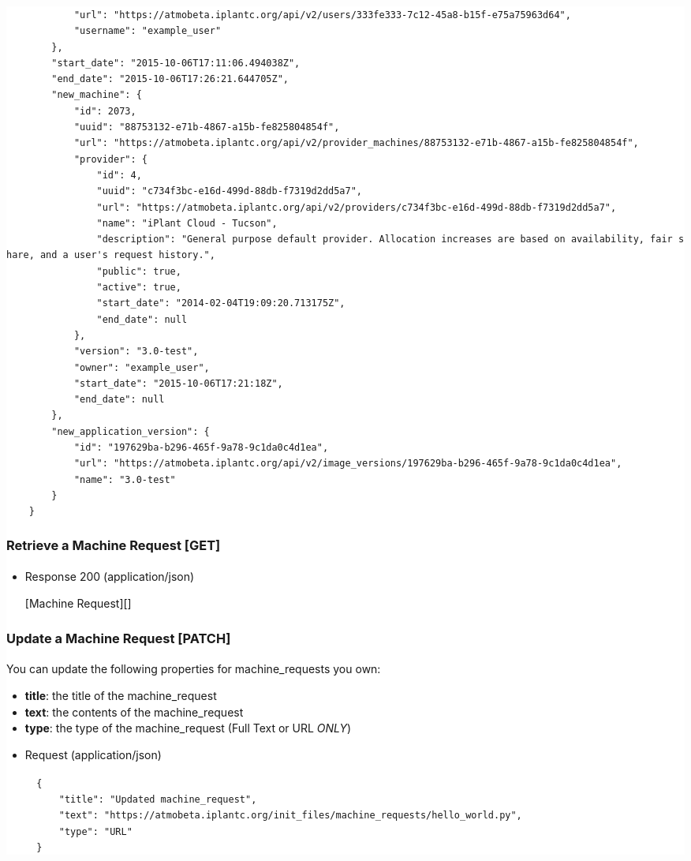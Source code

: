                 "url": "https://atmobeta.iplantc.org/api/v2/users/333fe333-7c12-45a8-b15f-e75a75963d64",
                "username": "example_user"
            },
            "start_date": "2015-10-06T17:11:06.494038Z",
            "end_date": "2015-10-06T17:26:21.644705Z",
            "new_machine": {
                "id": 2073,
                "uuid": "88753132-e71b-4867-a15b-fe825804854f",
                "url": "https://atmobeta.iplantc.org/api/v2/provider_machines/88753132-e71b-4867-a15b-fe825804854f",
                "provider": {
                    "id": 4,
                    "uuid": "c734f3bc-e16d-499d-88db-f7319d2dd5a7",
                    "url": "https://atmobeta.iplantc.org/api/v2/providers/c734f3bc-e16d-499d-88db-f7319d2dd5a7",
                    "name": "iPlant Cloud - Tucson",
                    "description": "General purpose default provider. Allocation increases are based on availability, fair share, and a user's request history.",
                    "public": true,
                    "active": true,
                    "start_date": "2014-02-04T19:09:20.713175Z",
                    "end_date": null
                },
                "version": "3.0-test",
                "owner": "example_user",
                "start_date": "2015-10-06T17:21:18Z",
                "end_date": null
            },
            "new_application_version": {
                "id": "197629ba-b296-465f-9a78-9c1da0c4d1ea",
                "url": "https://atmobeta.iplantc.org/api/v2/image_versions/197629ba-b296-465f-9a78-9c1da0c4d1ea",
                "name": "3.0-test"
            }
        }

### Retrieve a Machine Request [GET]
+ Response 200 (application/json)

    [Machine Request][]
        
### Update a Machine Request [PATCH]
You can update the following properties for machine_requests you own:
- **title**: the title of the machine_request
- **text**: the contents of the machine_request
- **type**: the type of the machine_request (Full Text or URL *ONLY*)

+ Request (application/json)
  
        {
            "title": "Updated machine_request",
            "text": "https://atmobeta.iplantc.org/init_files/machine_requests/hello_world.py",
            "type": "URL"
        }
